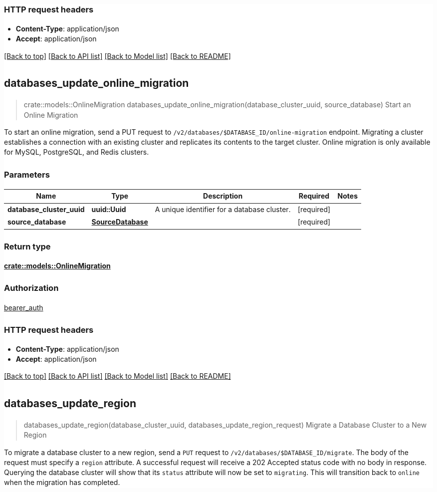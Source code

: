### HTTP request headers

- **Content-Type**: application/json
- **Accept**: application/json

[[Back to top]](#) [[Back to API list]](../README.md#documentation-for-api-endpoints) [[Back to Model list]](../README.md#documentation-for-models) [[Back to README]](../README.md)


## databases_update_online_migration

> crate::models::OnlineMigration databases_update_online_migration(database_cluster_uuid, source_database)
Start an Online Migration

To start an online migration, send a PUT request to `/v2/databases/$DATABASE_ID/online-migration` endpoint. Migrating a cluster establishes a connection with an existing cluster and replicates its contents to the target cluster. Online migration is only available for MySQL, PostgreSQL, and Redis clusters.

### Parameters


Name | Type | Description  | Required | Notes
------------- | ------------- | ------------- | ------------- | -------------
**database_cluster_uuid** | **uuid::Uuid** | A unique identifier for a database cluster. | [required] |
**source_database** | [**SourceDatabase**](SourceDatabase.md) |  | [required] |

### Return type

[**crate::models::OnlineMigration**](online_migration.md)

### Authorization

[bearer_auth](../README.md#bearer_auth)

### HTTP request headers

- **Content-Type**: application/json
- **Accept**: application/json

[[Back to top]](#) [[Back to API list]](../README.md#documentation-for-api-endpoints) [[Back to Model list]](../README.md#documentation-for-models) [[Back to README]](../README.md)


## databases_update_region

> databases_update_region(database_cluster_uuid, databases_update_region_request)
Migrate a Database Cluster to a New Region

To migrate a database cluster to a new region, send a `PUT` request to `/v2/databases/$DATABASE_ID/migrate`. The body of the request must specify a `region` attribute.  A successful request will receive a 202 Accepted status code with no body in response. Querying the database cluster will show that its `status` attribute will now be set to `migrating`. This will transition back to `online` when the migration has completed. 
